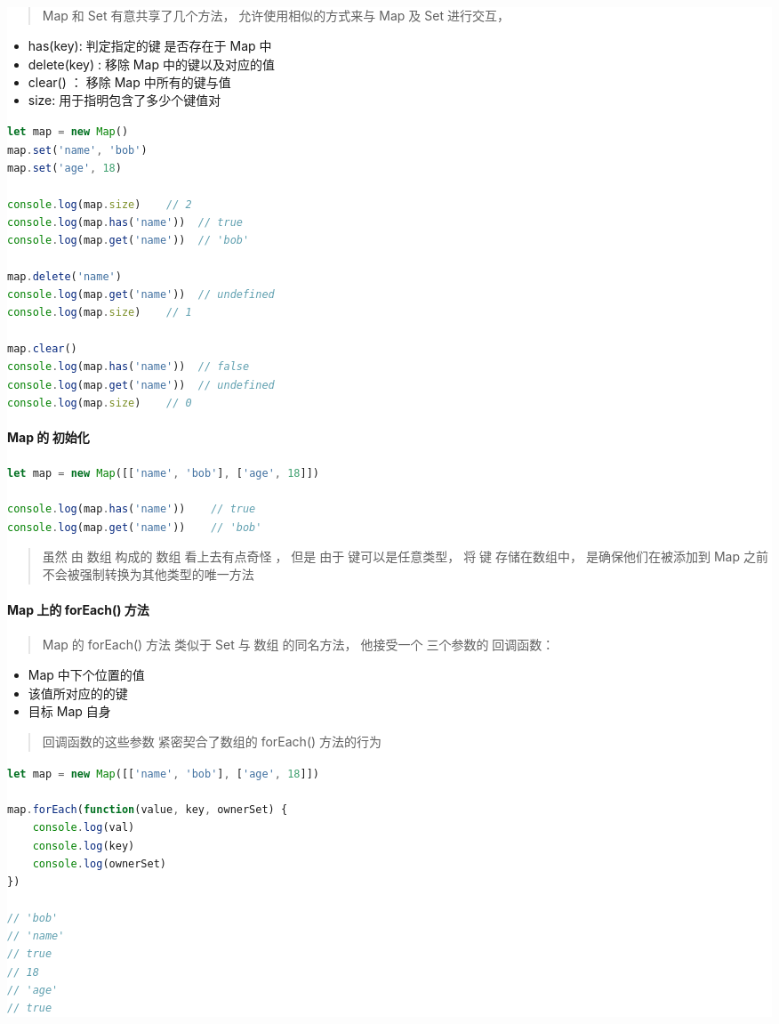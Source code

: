 > Map 和 Set 有意共享了几个方法， 允许使用相似的方式来与 Map 及 Set 进行交互， 

* has(key): 判定指定的键 是否存在于 Map 中
* delete(key) : 移除 Map 中的键以及对应的值
* clear() ： 移除 Map 中所有的键与值
* size:  用于指明包含了多少个键值对

``` javascript
let map = new Map()
map.set('name', 'bob')
map.set('age', 18)

console.log(map.size)    // 2
console.log(map.has('name'))  // true
console.log(map.get('name'))  // 'bob'

map.delete('name')
console.log(map.get('name'))  // undefined
console.log(map.size)    // 1

map.clear()
console.log(map.has('name'))  // false
console.log(map.get('name'))  // undefined
console.log(map.size)    // 0
```









#### Map 的 初始化

``` javascript
let map = new Map([['name', 'bob'], ['age', 18]])

console.log(map.has('name'))    // true
console.log(map.get('name'))    // 'bob'
```

> 虽然 由 数组 构成的 数组 看上去有点奇怪 ， 但是  由于 键可以是任意类型， 将 键 存储在数组中， 是确保他们在被添加到 Map  之前 不会被强制转换为其他类型的唯一方法





#### Map 上的 forEach() 方法

> Map 的 forEach()  方法 类似于 Set 与 数组 的同名方法， 他接受一个  三个参数的 回调函数：

* Map 中下个位置的值
* 该值所对应的的键
* 目标 Map 自身

> 回调函数的这些参数 紧密契合了数组的 forEach() 方法的行为

``` javascript
let map = new Map([['name', 'bob'], ['age', 18]])

map.forEach(function(value, key, ownerSet) {
    console.log(val)
    console.log(key)
    console.log(ownerSet)
})

// 'bob'
// 'name'
// true
// 18
// 'age'
// true
```